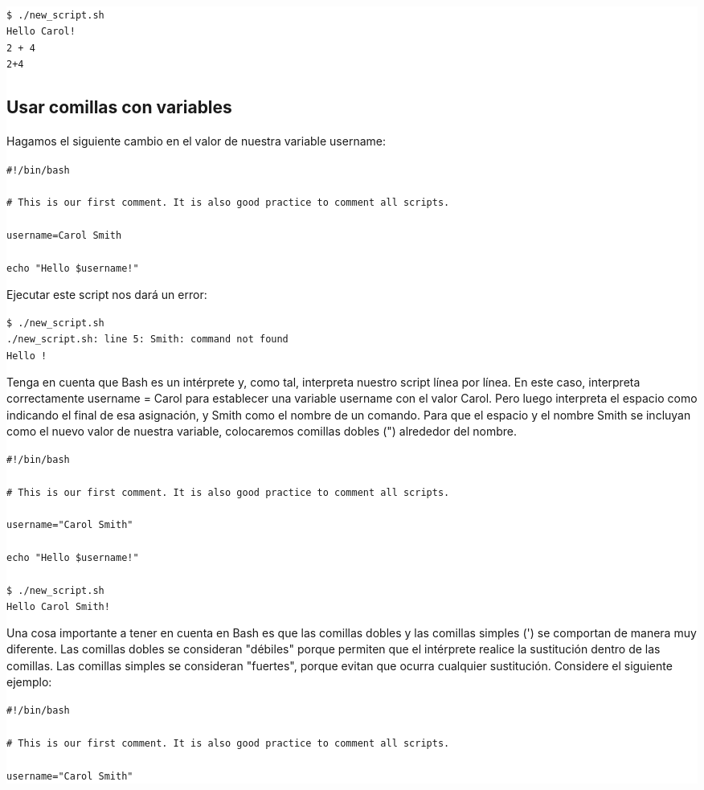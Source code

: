 	$ ./new_script.sh
	Hello Carol!
	2 + 4
	2+4

## Usar comillas con variables
Hagamos el siguiente cambio en el valor de nuestra variable username:

	#!/bin/bash
	
	# This is our first comment. It is also good practice to comment all scripts.
	
	username=Carol Smith
	
	echo "Hello $username!"


Ejecutar este script nos dará un error:

	$ ./new_script.sh
	./new_script.sh: line 5: Smith: command not found
	Hello !

Tenga en cuenta que Bash es un intérprete y, como tal, interpreta nuestro script línea por línea. En este caso, interpreta correctamente username = Carol para establecer una variable username con el valor Carol. Pero luego interpreta el espacio como indicando el final de esa asignación, y Smith como el nombre de un comando. Para que el espacio y el nombre Smith se incluyan como el nuevo valor de nuestra variable, colocaremos comillas dobles (") alrededor del nombre.

	#!/bin/bash
	
	# This is our first comment. It is also good practice to comment all scripts.
	
	username="Carol Smith"
	
	echo "Hello $username!"
	
	$ ./new_script.sh
	Hello Carol Smith!

Una cosa importante a tener en cuenta en Bash es que las comillas dobles y las comillas simples (') se comportan de manera muy diferente. Las comillas dobles se consideran "débiles" porque permiten que el intérprete realice la sustitución dentro de las comillas. Las comillas simples se consideran "fuertes", porque evitan que ocurra cualquier sustitución. Considere el siguiente ejemplo:


	#!/bin/bash
	
	# This is our first comment. It is also good practice to comment all scripts.
	
	username="Carol Smith"
	